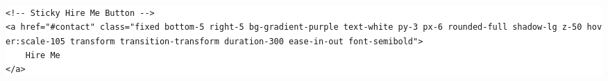 <!DOCTYPE html>
<html lang="en" class="scroll-smooth">
<head>
    <meta charset="UTF-8">
    <meta name="viewport" content="width=device-width, initial-scale=1.0">
    <title>Nitesh Kumar - Freelance Graphic Designer & Video Editor</title>
    <script src="https://cdn.tailwindcss.com"></script>
    <link rel="preconnect" href="https://fonts.googleapis.com">
    <link rel="preconnect" href="https://fonts.gstatic.com" crossorigin>
    <link href="https://fonts.googleapis.com/css2?family=Inter:wght@400;500;600;700;800&display=swap" rel="stylesheet">
    <script src="https://unpkg.com/lucide@latest"></script>
    <style>
        body {
            font-family: 'Inter', sans-serif;
        }
        .bg-gradient-purple {
            background: linear-gradient(135deg, #8B5CF6, #6D28D9);
        }
        .accent-color {
            color: #8B5CF6;
        }
        .bg-accent {
            background-color: #8B5CF6;
        }
        .bg-accent-light {
            background-color: #F5F3FF;
        }
        .border-accent {
            border-color: #8B5CF6;
        }
        .ring-accent:focus {
            --tw-ring-color: #8B5CF6;
        }
        .portfolio-item {
            transition: transform 0.3s ease, box-shadow 0.3s ease;
        }
        .portfolio-item:hover {
            transform: translateY(-5px);
            box-shadow: 0 10px 15px -3px rgba(0, 0, 0, 0.1), 0 4px 6px -2px rgba(0, 0, 0, 0.05);
        }
        [x-cloak] { display: none !important; }
    </style>
</head>
<body class="bg-white text-gray-800 antialiased">

    <!-- Sticky Hire Me Button -->
    <a href="#contact" class="fixed bottom-5 right-5 bg-gradient-purple text-white py-3 px-6 rounded-full shadow-lg z-50 hover:scale-105 transform transition-transform duration-300 ease-in-out font-semibold">
        Hire Me
    </a>
